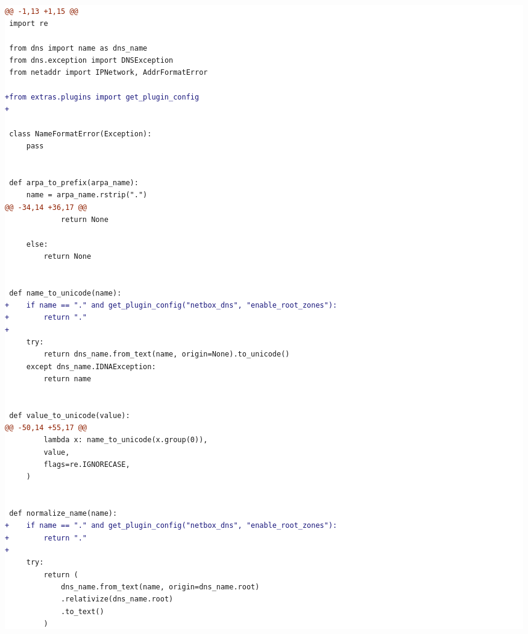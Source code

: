 ```diff
@@ -1,13 +1,15 @@
 import re
 
 from dns import name as dns_name
 from dns.exception import DNSException
 from netaddr import IPNetwork, AddrFormatError
 
+from extras.plugins import get_plugin_config
+
 
 class NameFormatError(Exception):
     pass
 
 
 def arpa_to_prefix(arpa_name):
     name = arpa_name.rstrip(".")
@@ -34,14 +36,17 @@
             return None
 
     else:
         return None
 
 
 def name_to_unicode(name):
+    if name == "." and get_plugin_config("netbox_dns", "enable_root_zones"):
+        return "."
+
     try:
         return dns_name.from_text(name, origin=None).to_unicode()
     except dns_name.IDNAException:
         return name
 
 
 def value_to_unicode(value):
@@ -50,14 +55,17 @@
         lambda x: name_to_unicode(x.group(0)),
         value,
         flags=re.IGNORECASE,
     )
 
 
 def normalize_name(name):
+    if name == "." and get_plugin_config("netbox_dns", "enable_root_zones"):
+        return "."
+
     try:
         return (
             dns_name.from_text(name, origin=dns_name.root)
             .relativize(dns_name.root)
             .to_text()
         )
```
